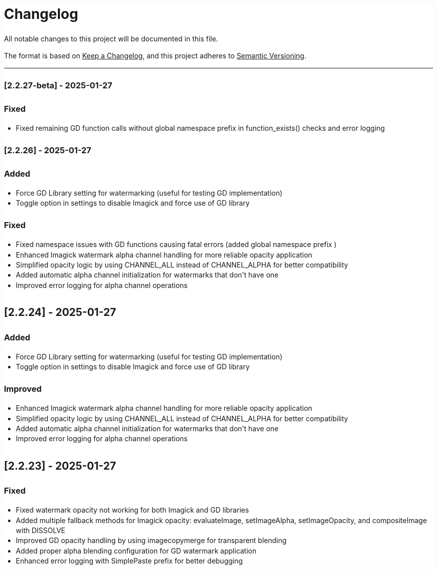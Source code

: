 # Changelog

All notable changes to this project will be documented in this file.

The format is based on [Keep a Changelog](https://keepachangelog.com/en/1.0.0/),
and this project adheres to [Semantic Versioning](https://semver.org/spec/v2.0.0.html).

---

### [2.2.27-beta] - 2025-01-27

### Fixed
- Fixed remaining GD function calls without global namespace prefix in function_exists() checks and error logging

### [2.2.26] - 2025-01-27

### Added
- Force GD Library setting for watermarking (useful for testing GD implementation)
- Toggle option in settings to disable Imagick and force use of GD library

### Fixed
- Fixed namespace issues with GD functions causing fatal errors (added global namespace prefix \)
- Enhanced Imagick watermark alpha channel handling for more reliable opacity application
- Simplified opacity logic by using CHANNEL_ALL instead of CHANNEL_ALPHA for better compatibility
- Added automatic alpha channel initialization for watermarks that don't have one
- Improved error logging for alpha channel operations

## [2.2.24] - 2025-01-27

### Added
- Force GD Library setting for watermarking (useful for testing GD implementation)
- Toggle option in settings to disable Imagick and force use of GD library

### Improved
- Enhanced Imagick watermark alpha channel handling for more reliable opacity application
- Simplified opacity logic by using CHANNEL_ALL instead of CHANNEL_ALPHA for better compatibility
- Added automatic alpha channel initialization for watermarks that don't have one
- Improved error logging for alpha channel operations

## [2.2.23] - 2025-01-27

### Fixed
- Fixed watermark opacity not working for both Imagick and GD libraries
- Added multiple fallback methods for Imagick opacity: evaluateImage, setImageAlpha, setImageOpacity, and compositeImage with DISSOLVE
- Improved GD opacity handling by using imagecopymerge for transparent blending
- Added proper alpha blending configuration for GD watermark application
- Enhanced error logging with SimplePaste prefix for better debugging

